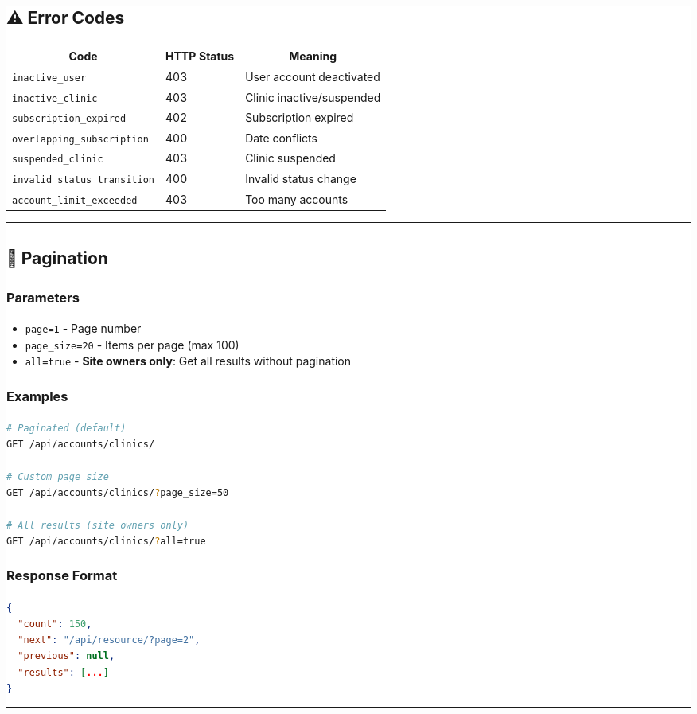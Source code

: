 
## ⚠️ Error Codes

| Code | HTTP Status | Meaning |
|------|-------------|---------|
| `inactive_user` | 403 | User account deactivated |
| `inactive_clinic` | 403 | Clinic inactive/suspended |
| `subscription_expired` | 402 | Subscription expired |
| `overlapping_subscription` | 400 | Date conflicts |
| `suspended_clinic` | 403 | Clinic suspended |
| `invalid_status_transition` | 400 | Invalid status change |
| `account_limit_exceeded` | 403 | Too many accounts |

---

## 📄 Pagination

### Parameters
- `page=1` - Page number
- `page_size=20` - Items per page (max 100)
- `all=true` - **Site owners only**: Get all results without pagination

### Examples
```bash
# Paginated (default)
GET /api/accounts/clinics/

# Custom page size
GET /api/accounts/clinics/?page_size=50

# All results (site owners only)
GET /api/accounts/clinics/?all=true
```

### Response Format
```json
{
  "count": 150,
  "next": "/api/resource/?page=2",
  "previous": null,
  "results": [...]
}
```

---
